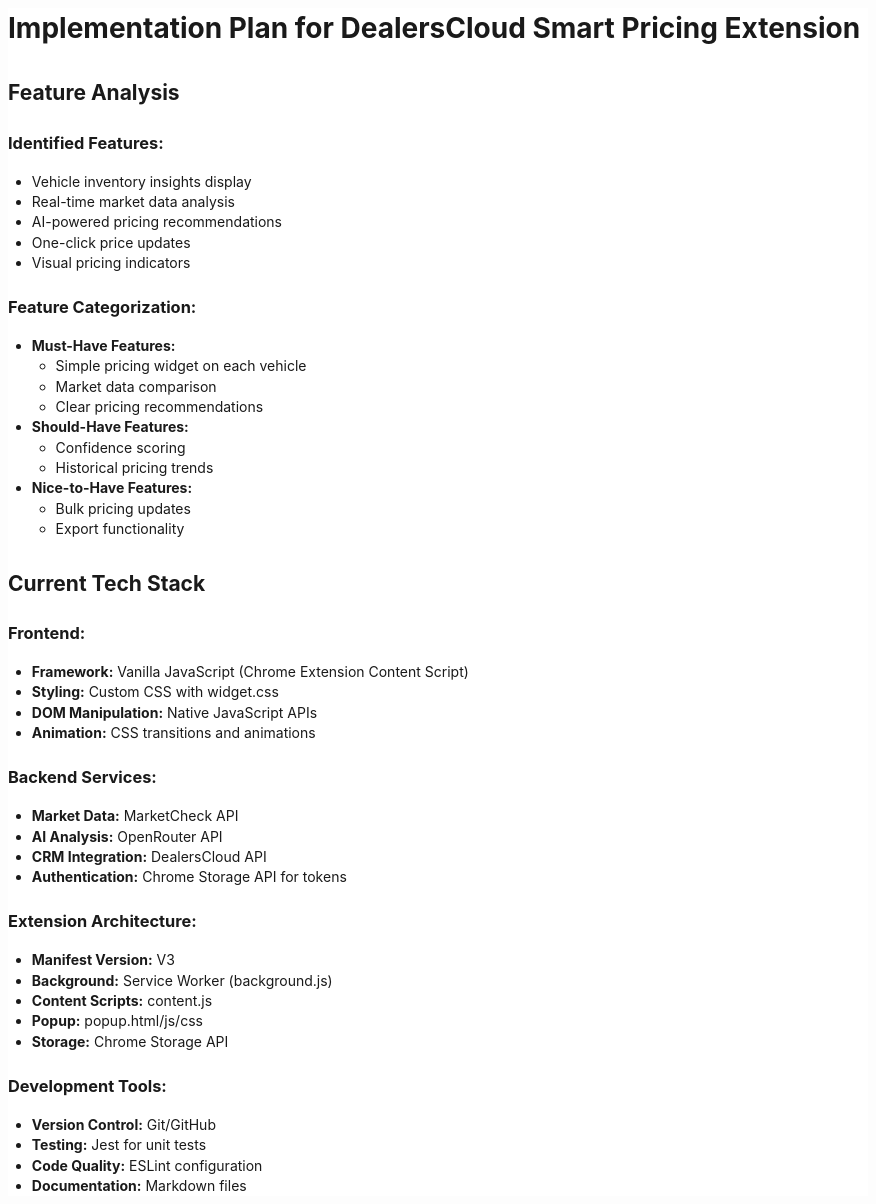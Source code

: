 # Implementation Plan for DealersCloud Smart Pricing Extension

## Feature Analysis
### Identified Features:
- Vehicle inventory insights display
- Real-time market data analysis
- AI-powered pricing recommendations
- One-click price updates
- Visual pricing indicators

### Feature Categorization:
- **Must-Have Features:** 
  - Simple pricing widget on each vehicle
  - Market data comparison
  - Clear pricing recommendations
- **Should-Have Features:** 
  - Confidence scoring
  - Historical pricing trends
- **Nice-to-Have Features:** 
  - Bulk pricing updates
  - Export functionality

## Current Tech Stack
### Frontend:
- **Framework:** Vanilla JavaScript (Chrome Extension Content Script)
- **Styling:** Custom CSS with widget.css
- **DOM Manipulation:** Native JavaScript APIs
- **Animation:** CSS transitions and animations

### Backend Services:
- **Market Data:** MarketCheck API
- **AI Analysis:** OpenRouter API  
- **CRM Integration:** DealersCloud API
- **Authentication:** Chrome Storage API for tokens

### Extension Architecture:
- **Manifest Version:** V3
- **Background:** Service Worker (background.js)
- **Content Scripts:** content.js
- **Popup:** popup.html/js/css
- **Storage:** Chrome Storage API

### Development Tools:
- **Version Control:** Git/GitHub
- **Testing:** Jest for unit tests
- **Code Quality:** ESLint configuration
- **Documentation:** Markdown files
